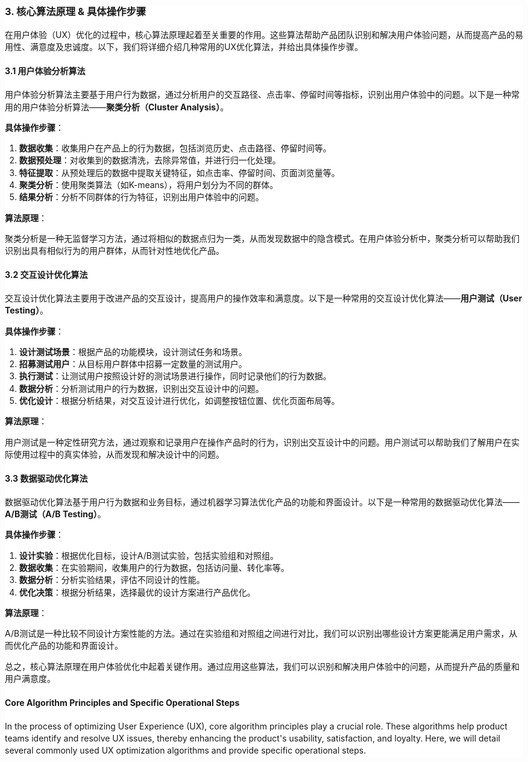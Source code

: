 ### 3. 核心算法原理 & 具体操作步骤

在用户体验（UX）优化的过程中，核心算法原理起着至关重要的作用。这些算法帮助产品团队识别和解决用户体验问题，从而提高产品的易用性、满意度及忠诚度。以下，我们将详细介绍几种常用的UX优化算法，并给出具体操作步骤。

#### 3.1 用户体验分析算法

用户体验分析算法主要基于用户行为数据，通过分析用户的交互路径、点击率、停留时间等指标，识别出用户体验中的问题。以下是一种常用的用户体验分析算法——**聚类分析（Cluster Analysis）**。

**具体操作步骤**：

1. **数据收集**：收集用户在产品上的行为数据，包括浏览历史、点击路径、停留时间等。
2. **数据预处理**：对收集到的数据清洗，去除异常值，并进行归一化处理。
3. **特征提取**：从预处理后的数据中提取关键特征，如点击率、停留时间、页面浏览量等。
4. **聚类分析**：使用聚类算法（如K-means），将用户划分为不同的群体。
5. **结果分析**：分析不同群体的行为特征，识别出用户体验中的问题。

**算法原理**：

聚类分析是一种无监督学习方法，通过将相似的数据点归为一类，从而发现数据中的隐含模式。在用户体验分析中，聚类分析可以帮助我们识别出具有相似行为的用户群体，从而针对性地优化产品。

#### 3.2 交互设计优化算法

交互设计优化算法主要用于改进产品的交互设计，提高用户的操作效率和满意度。以下是一种常用的交互设计优化算法——**用户测试（User Testing）**。

**具体操作步骤**：

1. **设计测试场景**：根据产品的功能模块，设计测试任务和场景。
2. **招募测试用户**：从目标用户群体中招募一定数量的测试用户。
3. **执行测试**：让测试用户按照设计好的测试场景进行操作，同时记录他们的行为数据。
4. **数据分析**：分析测试用户的行为数据，识别出交互设计中的问题。
5. **优化设计**：根据分析结果，对交互设计进行优化，如调整按钮位置、优化页面布局等。

**算法原理**：

用户测试是一种定性研究方法，通过观察和记录用户在操作产品时的行为，识别出交互设计中的问题。用户测试可以帮助我们了解用户在实际使用过程中的真实体验，从而发现和解决设计中的问题。

#### 3.3 数据驱动优化算法

数据驱动优化算法基于用户行为数据和业务目标，通过机器学习算法优化产品的功能和界面设计。以下是一种常用的数据驱动优化算法——**A/B测试（A/B Testing）**。

**具体操作步骤**：

1. **设计实验**：根据优化目标，设计A/B测试实验，包括实验组和对照组。
2. **数据收集**：在实验期间，收集用户的行为数据，包括访问量、转化率等。
3. **数据分析**：分析实验结果，评估不同设计的性能。
4. **优化决策**：根据分析结果，选择最优的设计方案进行产品优化。

**算法原理**：

A/B测试是一种比较不同设计方案性能的方法。通过在实验组和对照组之间进行对比，我们可以识别出哪些设计方案更能满足用户需求，从而优化产品的功能和界面设计。

总之，核心算法原理在用户体验优化中起着关键作用。通过应用这些算法，我们可以识别和解决用户体验中的问题，从而提升产品的质量和用户满意度。

#### Core Algorithm Principles and Specific Operational Steps

In the process of optimizing User Experience (UX), core algorithm principles play a crucial role. These algorithms help product teams identify and resolve UX issues, thereby enhancing the product's usability, satisfaction, and loyalty. Here, we will detail several commonly used UX optimization algorithms and provide specific operational steps.
